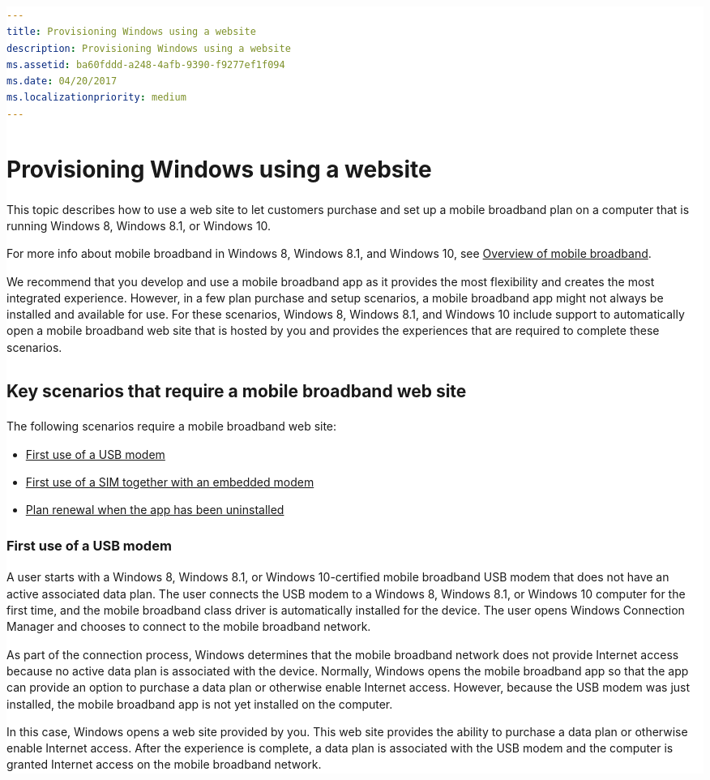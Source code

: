 ```yaml
---
title: Provisioning Windows using a website
description: Provisioning Windows using a website
ms.assetid: ba60fddd-a248-4afb-9390-f9277ef1f094
ms.date: 04/20/2017
ms.localizationpriority: medium
---
```


# Provisioning Windows using a website


This topic describes how to use a web site to let customers purchase and set up a mobile broadband plan on a computer that is running Windows 8, Windows 8.1, or Windows 10.

For more info about mobile broadband in Windows 8, Windows 8.1, and Windows 10, see [Overview of mobile broadband](overview-of-mobile-broadband.md).

We recommend that you develop and use a mobile broadband app as it provides the most flexibility and creates the most integrated experience. However, in a few plan purchase and setup scenarios, a mobile broadband app might not always be installed and available for use. For these scenarios, Windows 8, Windows 8.1, and Windows 10 include support to automatically open a mobile broadband web site that is hosted by you and provides the experiences that are required to complete these scenarios.

## <span id="keyscen"></span><span id="KEYSCEN"></span>Key scenarios that require a mobile broadband web site


The following scenarios require a mobile broadband web site:

-   [First use of a USB modem](#firstusb)

-   [First use of a SIM together with an embedded modem](#firstsimusb)

-   [Plan renewal when the app has been uninstalled](#renewunin)

### <span id="firstusb"></span><span id="FIRSTUSB"></span>First use of a USB modem

A user starts with a Windows 8, Windows 8.1, or Windows 10-certified mobile broadband USB modem that does not have an active associated data plan. The user connects the USB modem to a Windows 8, Windows 8.1, or Windows 10 computer for the first time, and the mobile broadband class driver is automatically installed for the device. The user opens Windows Connection Manager and chooses to connect to the mobile broadband network.

As part of the connection process, Windows determines that the mobile broadband network does not provide Internet access because no active data plan is associated with the device. Normally, Windows opens the mobile broadband app so that the app can provide an option to purchase a data plan or otherwise enable Internet access. However, because the USB modem was just installed, the mobile broadband app is not yet installed on the computer.

In this case, Windows opens a web site provided by you. This web site provides the ability to purchase a data plan or otherwise enable Internet access. After the experience is complete, a data plan is associated with the USB modem and the computer is granted Internet access on the mobile broadband network.
